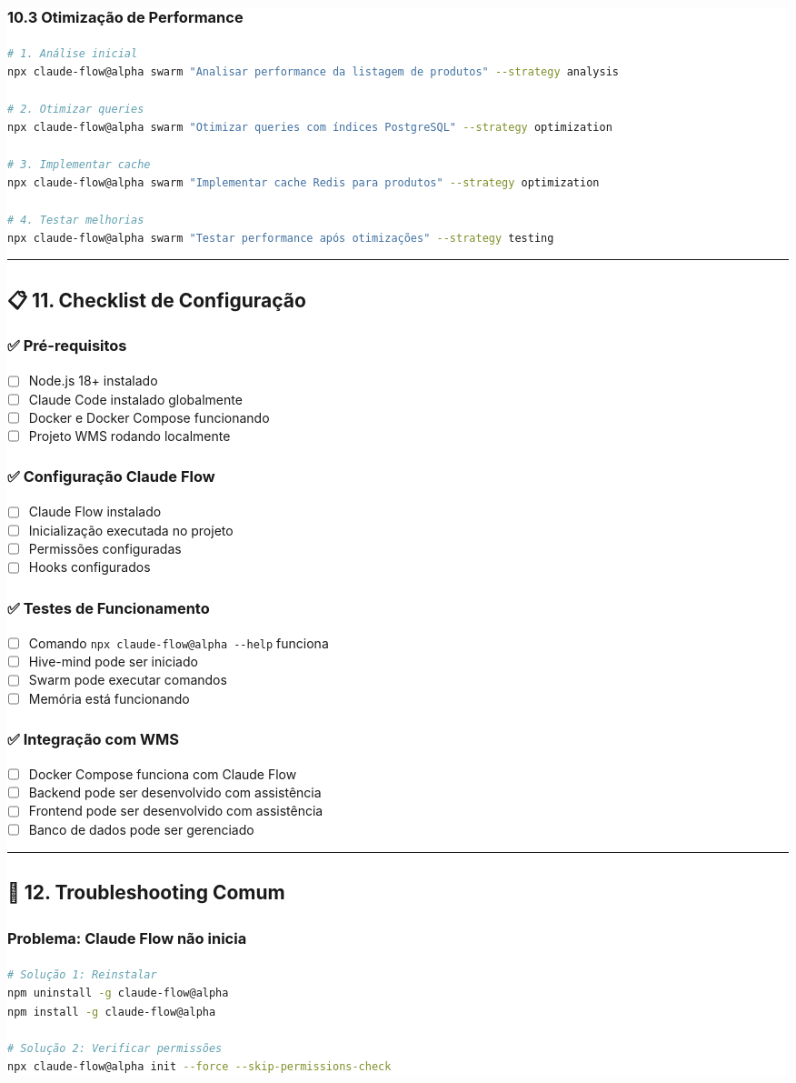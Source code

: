 ### **10.3 Otimização de Performance**
```bash
# 1. Análise inicial
npx claude-flow@alpha swarm "Analisar performance da listagem de produtos" --strategy analysis

# 2. Otimizar queries
npx claude-flow@alpha swarm "Otimizar queries com índices PostgreSQL" --strategy optimization

# 3. Implementar cache
npx claude-flow@alpha swarm "Implementar cache Redis para produtos" --strategy optimization

# 4. Testar melhorias
npx claude-flow@alpha swarm "Testar performance após otimizações" --strategy testing
```

---

## 📋 **11. Checklist de Configuração**

### **✅ Pré-requisitos**
- [ ] Node.js 18+ instalado
- [ ] Claude Code instalado globalmente
- [ ] Docker e Docker Compose funcionando
- [ ] Projeto WMS rodando localmente

### **✅ Configuração Claude Flow**
- [ ] Claude Flow instalado
- [ ] Inicialização executada no projeto
- [ ] Permissões configuradas
- [ ] Hooks configurados

### **✅ Testes de Funcionamento**
- [ ] Comando `npx claude-flow@alpha --help` funciona
- [ ] Hive-mind pode ser iniciado
- [ ] Swarm pode executar comandos
- [ ] Memória está funcionando

### **✅ Integração com WMS**
- [ ] Docker Compose funciona com Claude Flow
- [ ] Backend pode ser desenvolvido com assistência
- [ ] Frontend pode ser desenvolvido com assistência
- [ ] Banco de dados pode ser gerenciado

---

## 🚨 **12. Troubleshooting Comum**

### **Problema: Claude Flow não inicia**
```bash
# Solução 1: Reinstalar
npm uninstall -g claude-flow@alpha
npm install -g claude-flow@alpha

# Solução 2: Verificar permissões
npx claude-flow@alpha init --force --skip-permissions-check
```
